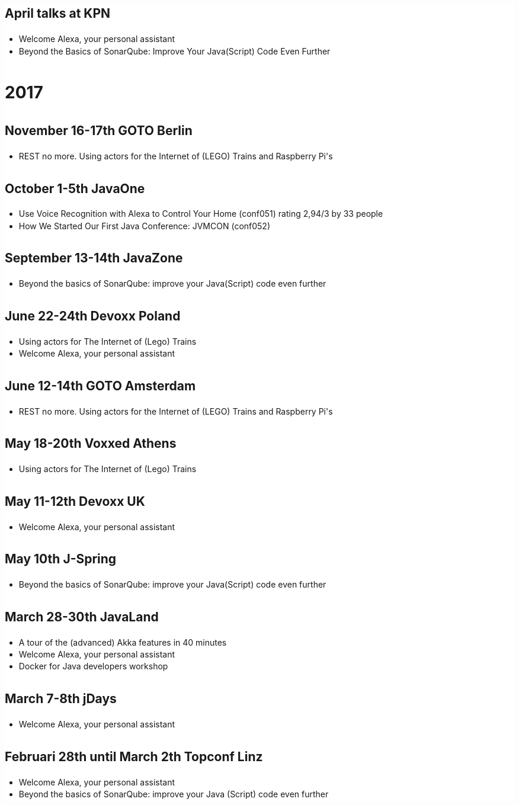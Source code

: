 ## April talks at KPN
- Welcome Alexa, your personal assistant
- Beyond the Basics of SonarQube: Improve Your Java(Script) Code Even Further

# 2017

## November 16-17th GOTO Berlin
- REST no more. Using actors for the Internet of (LEGO) Trains and Raspberry Pi's

## October 1-5th JavaOne
- Use Voice Recognition with Alexa to Control Your Home (conf051) rating 2,94/3 by 33 people
- How We Started Our First Java Conference: JVMCON (conf052)

## September 13-14th JavaZone
- Beyond the basics of SonarQube: improve your Java(Script) code even further

## June 22-24th Devoxx Poland
- Using actors for The Internet of (Lego) Trains
- Welcome Alexa, your personal assistant

## June 12-14th GOTO Amsterdam
- REST no more. Using actors for the Internet of (LEGO) Trains and Raspberry Pi's

## May 18-20th Voxxed Athens
- Using actors for The Internet of (Lego) Trains

## May 11-12th Devoxx UK
- Welcome Alexa, your personal assistant

## May 10th J-Spring
- Beyond the basics of SonarQube: improve your Java(Script) code even further

## March 28-30th JavaLand
- A tour of the (advanced) Akka features in 40 minutes
- Welcome Alexa, your personal assistant
- Docker for Java developers workshop

## March 7-8th jDays
- Welcome Alexa, your personal assistant

## Februari 28th until March 2th Topconf Linz
- Welcome Alexa, your personal assistant
- Beyond the basics of SonarQube: improve your Java (Script) code even further
